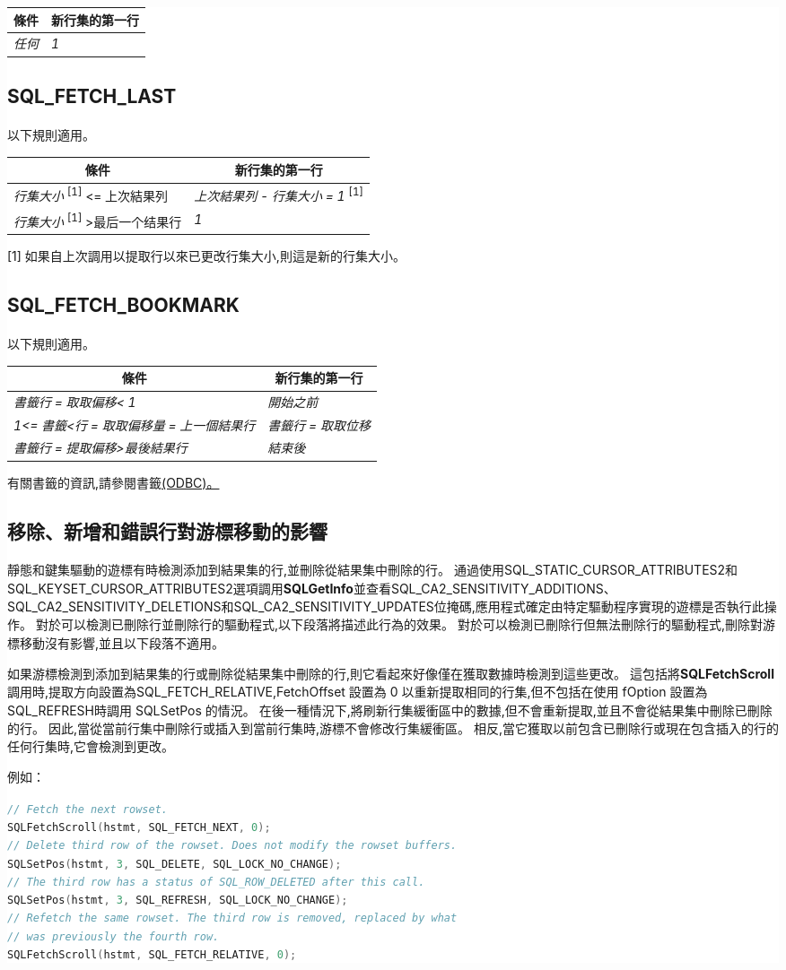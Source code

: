 |條件|新行集的第一行|  
|---------------|-----------------------------|  
|*任何*|*1*|  
  
## <a name="sql_fetch_last"></a>SQL_FETCH_LAST  
 以下規則適用。  
  
|條件|新行集的第一行|  
|---------------|-----------------------------|  
|*行集大小* <sup>[1]</sup> <= 上次結果列|*上次結果列 - 行集大小 = 1* <sup>[1]</sup>|  
|*行集大小* <sup>[1]</sup> >最后一个结果行|*1*|  
  
 [1] 如果自上次調用以提取行以來已更改行集大小,則這是新的行集大小。  
  
## <a name="sql_fetch_bookmark"></a>SQL_FETCH_BOOKMARK  
 以下規則適用。  
  
|條件|新行集的第一行|  
|---------------|-----------------------------|  
|*書籤行 = 取取偏移< 1*|*開始之前*|  
|*1<= 書籤\<行 = 取取偏移量 = 上一個結果行*|*書籤行 = 取取位移*|  
|*書籤行 = 提取偏移>最後結果行*|*結束後*|  
  
 有關書籤的資訊,請參閱書籤[(ODBC)。](../../../odbc/reference/develop-app/bookmarks-odbc.md)  
  
## <a name="effect-of-deleted-added-and-error-rows-on-cursor-movement"></a>移除、新增和錯誤行對游標移動的影響  
 靜態和鍵集驅動的遊標有時檢測添加到結果集的行,並刪除從結果集中刪除的行。 通過使用SQL_STATIC_CURSOR_ATTRIBUTES2和SQL_KEYSET_CURSOR_ATTRIBUTES2選項調用**SQLGetInfo**並查看SQL_CA2_SENSITIVITY_ADDITIONS、SQL_CA2_SENSITIVITY_DELETIONS和SQL_CA2_SENSITIVITY_UPDATES位掩碼,應用程式確定由特定驅動程序實現的遊標是否執行此操作。 對於可以檢測已刪除行並刪除行的驅動程式,以下段落將描述此行為的效果。 對於可以檢測已刪除行但無法刪除行的驅動程式,刪除對游標移動沒有影響,並且以下段落不適用。  
  
 如果游標檢測到添加到結果集的行或刪除從結果集中刪除的行,則它看起來好像僅在獲取數據時檢測到這些更改。 這包括將**SQLFetchScroll**調用時,提取方向設置為SQL_FETCH_RELATIVE,FetchOffset 設置為 0 以重新提取相同的行集,但不包括在使用 fOption 設置為 SQL_REFRESH時調用 SQLSetPos 的情況。 在後一種情況下,將刷新行集緩衝區中的數據,但不會重新提取,並且不會從結果集中刪除已刪除的行。 因此,當從當前行集中刪除行或插入到當前行集時,游標不會修改行集緩衝區。 相反,當它獲取以前包含已刪除行或現在包含插入的行的任何行集時,它會檢測到更改。  
  
 例如：  
  
```cpp  
// Fetch the next rowset.  
SQLFetchScroll(hstmt, SQL_FETCH_NEXT, 0);  
// Delete third row of the rowset. Does not modify the rowset buffers.  
SQLSetPos(hstmt, 3, SQL_DELETE, SQL_LOCK_NO_CHANGE);  
// The third row has a status of SQL_ROW_DELETED after this call.  
SQLSetPos(hstmt, 3, SQL_REFRESH, SQL_LOCK_NO_CHANGE);  
// Refetch the same rowset. The third row is removed, replaced by what  
// was previously the fourth row.  
SQLFetchScroll(hstmt, SQL_FETCH_RELATIVE, 0);  
```  
  